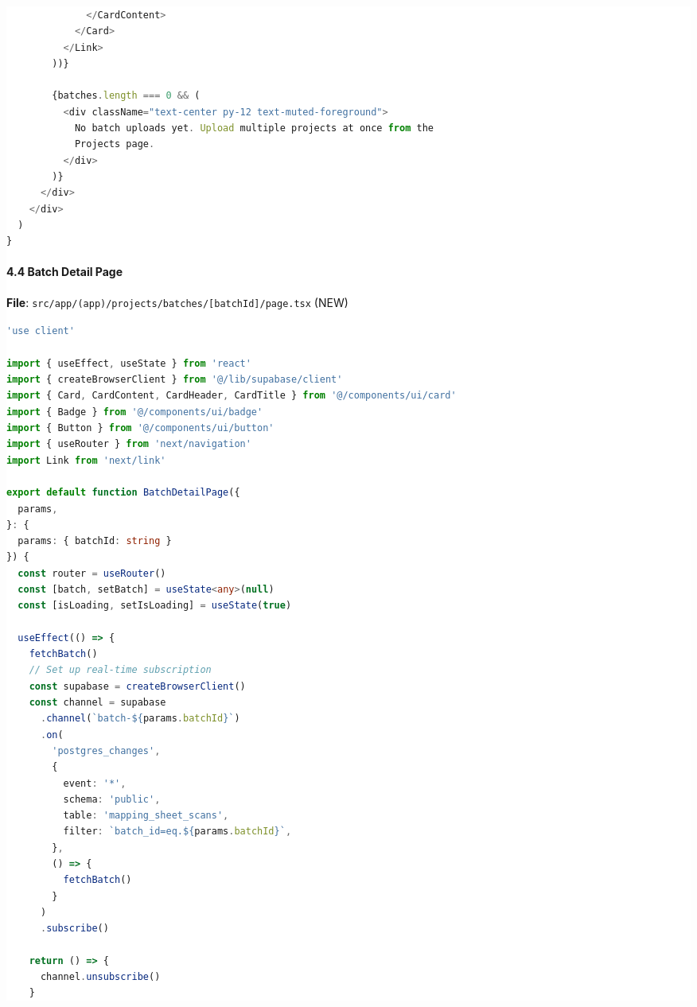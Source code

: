 ```typescript
              </CardContent>
            </Card>
          </Link>
        ))}

        {batches.length === 0 && (
          <div className="text-center py-12 text-muted-foreground">
            No batch uploads yet. Upload multiple projects at once from the
            Projects page.
          </div>
        )}
      </div>
    </div>
  )
}
```

#### 4.4 Batch Detail Page

**File**: `src/app/(app)/projects/batches/[batchId]/page.tsx` (NEW)

```typescript
'use client'

import { useEffect, useState } from 'react'
import { createBrowserClient } from '@/lib/supabase/client'
import { Card, CardContent, CardHeader, CardTitle } from '@/components/ui/card'
import { Badge } from '@/components/ui/badge'
import { Button } from '@/components/ui/button'
import { useRouter } from 'next/navigation'
import Link from 'next/link'

export default function BatchDetailPage({
  params,
}: {
  params: { batchId: string }
}) {
  const router = useRouter()
  const [batch, setBatch] = useState<any>(null)
  const [isLoading, setIsLoading] = useState(true)

  useEffect(() => {
    fetchBatch()
    // Set up real-time subscription
    const supabase = createBrowserClient()
    const channel = supabase
      .channel(`batch-${params.batchId}`)
      .on(
        'postgres_changes',
        {
          event: '*',
          schema: 'public',
          table: 'mapping_sheet_scans',
          filter: `batch_id=eq.${params.batchId}`,
        },
        () => {
          fetchBatch()
        }
      )
      .subscribe()

    return () => {
      channel.unsubscribe()
    }
```